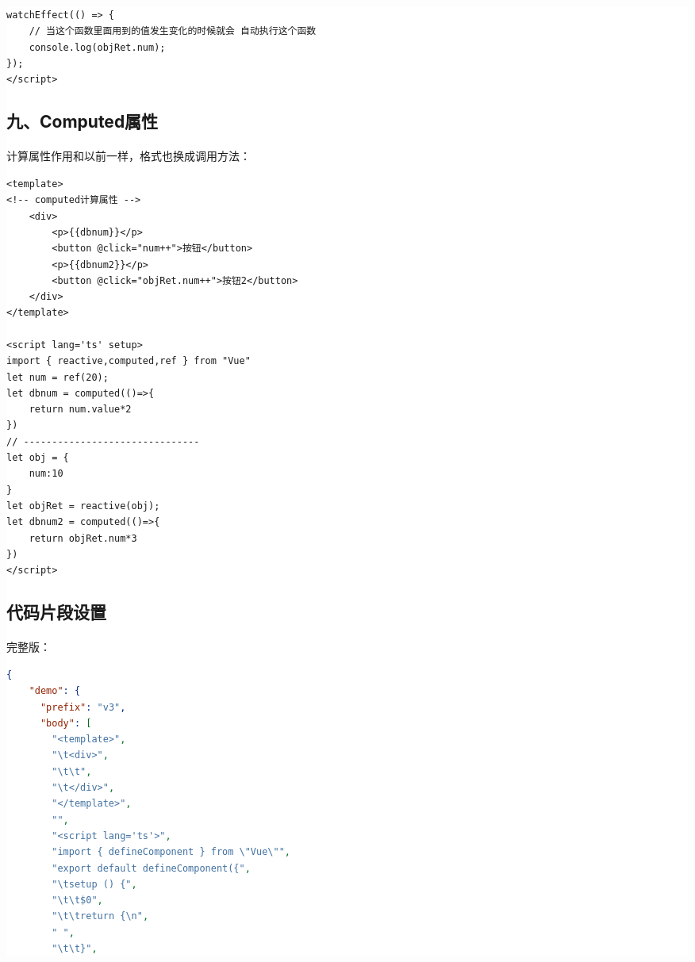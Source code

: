 ```vue
watchEffect(() => {
    // 当这个函数里面用到的值发生变化的时候就会 自动执行这个函数
    console.log(objRet.num);
});
</script>
```

## 九、Computed属性

计算属性作用和以前一样，格式也换成调用方法：

```vue
<template>
<!-- computed计算属性 -->
    <div>
        <p>{{dbnum}}</p>
        <button @click="num++">按钮</button>
        <p>{{dbnum2}}</p>
        <button @click="objRet.num++">按钮2</button>
    </div>
</template>

<script lang='ts' setup>
import { reactive,computed,ref } from "Vue"
let num = ref(20);
let dbnum = computed(()=>{
    return num.value*2
})
// -------------------------------
let obj = {
    num:10
}
let objRet = reactive(obj);
let dbnum2 = computed(()=>{
    return objRet.num*3
})
</script>
```





## 代码片段设置

完整版：

```json
{
	"demo": {
	  "prefix": "v3",
	  "body": [
		"<template>",
		"\t<div>",
		"\t\t",
		"\t</div>",
		"</template>",
		"",
		"<script lang='ts'>",
		"import { defineComponent } from \"Vue\"",
		"export default defineComponent({",
		"\tsetup () {",
		"\t\t$0",
		"\t\treturn {\n",
		" ",
		"\t\t}",
```